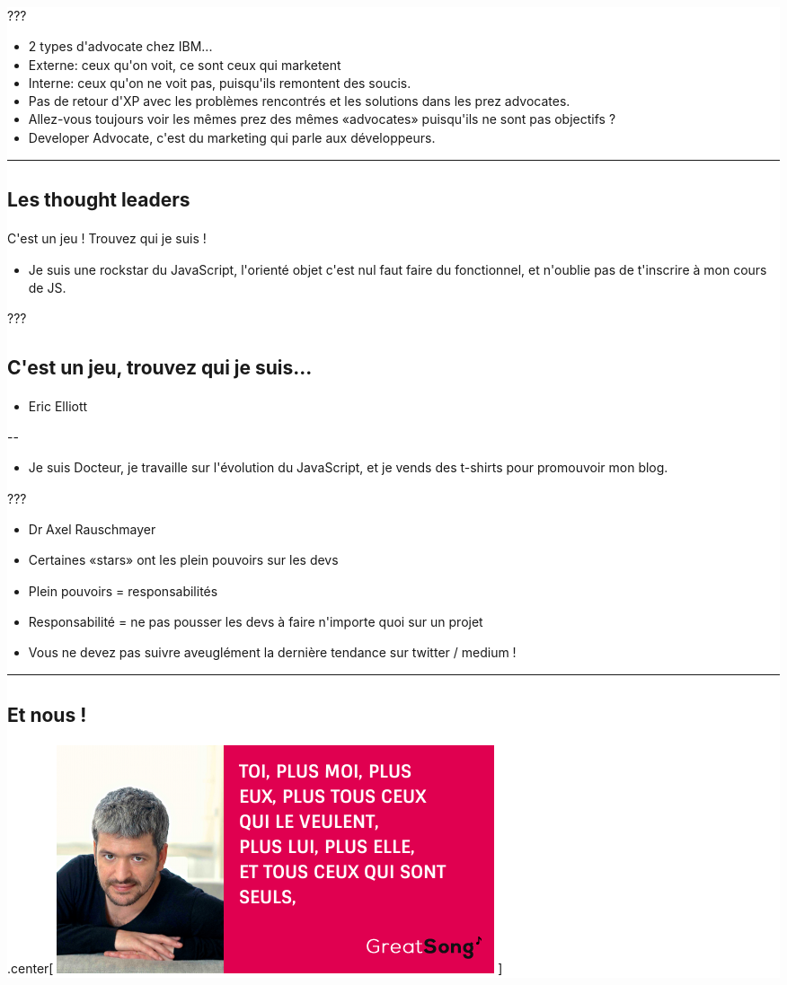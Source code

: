 ???

- 2 types d'advocate chez IBM...
- Externe: ceux qu'on voit, ce sont ceux qui marketent
- Interne: ceux qu'on ne voit pas, puisqu'ils remontent des soucis.
- Pas de retour d'XP avec les problèmes rencontrés et les solutions dans les prez advocates.
- Allez-vous toujours voir les mêmes prez des mêmes «advocates» puisqu'ils ne sont pas objectifs ?
- Developer Advocate, c'est du marketing qui parle aux développeurs.

---

## Les thought leaders

C'est un jeu ! Trouvez qui je suis !

- Je suis une rockstar du JavaScript, l'orienté objet c'est nul faut faire du fonctionnel, et n'oublie pas de t'inscrire à mon cours de JS.

???

## C'est un jeu, trouvez qui je suis...

- Eric Elliott

--

- Je suis Docteur, je travaille sur l'évolution du JavaScript, et je vends des t-shirts pour promouvoir mon blog.

???

- Dr Axel Rauschmayer

- Certaines «stars» ont les plein pouvoirs sur les devs
- Plein pouvoirs = responsabilités
- Responsabilité = ne pas pousser les devs à faire n'importe quoi sur un projet
- Vous ne devez pas suivre aveuglément la dernière tendance sur twitter / medium !

---

## Et nous !

.center[
![](./images/gregoire.png)
]
